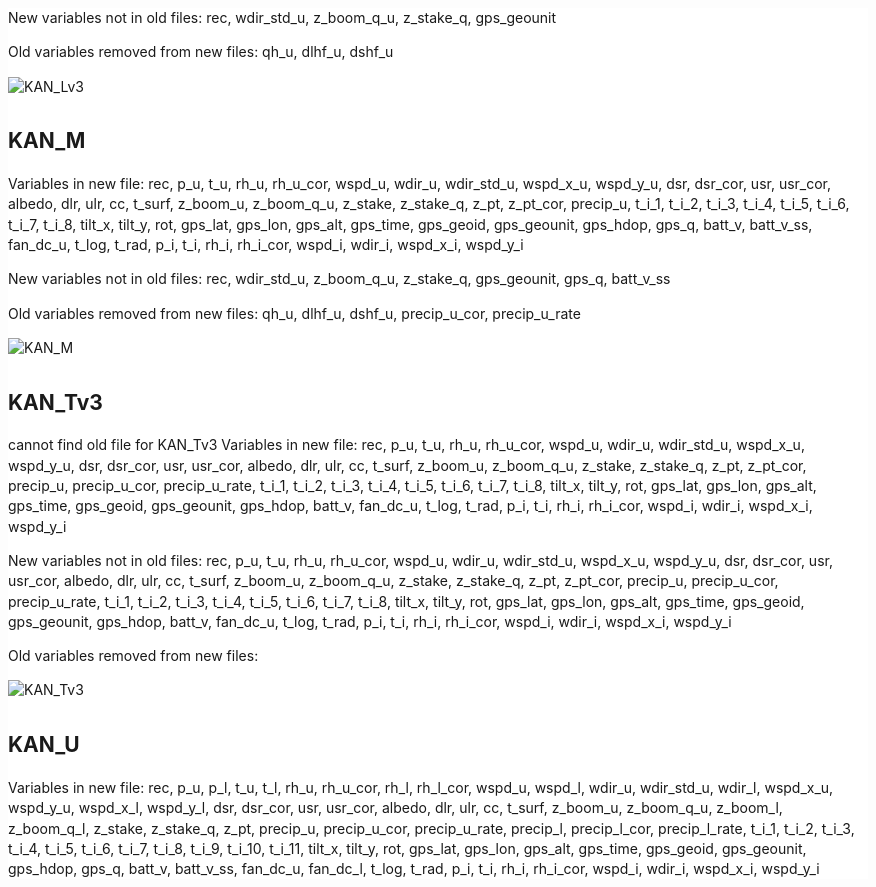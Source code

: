 New variables not in old files:
rec, wdir_std_u, z_boom_q_u, z_stake_q, gps_geounit

Old variables removed from new files:
qh_u, dlhf_u, dshf_u
 
![KAN_Lv3](../figures/V19_versus_level_2_stations/KAN_Lv3_0.png)
 
## <a id='s1-22' />KAN_M
Variables in new file:
rec, p_u, t_u, rh_u, rh_u_cor, wspd_u, wdir_u, wdir_std_u, wspd_x_u, wspd_y_u, dsr, dsr_cor, usr, usr_cor, albedo, dlr, ulr, cc, t_surf, z_boom_u, z_boom_q_u, z_stake, z_stake_q, z_pt, z_pt_cor, precip_u, t_i_1, t_i_2, t_i_3, t_i_4, t_i_5, t_i_6, t_i_7, t_i_8, tilt_x, tilt_y, rot, gps_lat, gps_lon, gps_alt, gps_time, gps_geoid, gps_geounit, gps_hdop, gps_q, batt_v, batt_v_ss, fan_dc_u, t_log, t_rad, p_i, t_i, rh_i, rh_i_cor, wspd_i, wdir_i, wspd_x_i, wspd_y_i

New variables not in old files:
rec, wdir_std_u, z_boom_q_u, z_stake_q, gps_geounit, gps_q, batt_v_ss

Old variables removed from new files:
qh_u, dlhf_u, dshf_u, precip_u_cor, precip_u_rate
 
![KAN_M](../figures/V19_versus_level_2_stations/KAN_M_0.png)
 
## <a id='s1-23' />KAN_Tv3
cannot find old file for KAN_Tv3
Variables in new file:
rec, p_u, t_u, rh_u, rh_u_cor, wspd_u, wdir_u, wdir_std_u, wspd_x_u, wspd_y_u, dsr, dsr_cor, usr, usr_cor, albedo, dlr, ulr, cc, t_surf, z_boom_u, z_boom_q_u, z_stake, z_stake_q, z_pt, z_pt_cor, precip_u, precip_u_cor, precip_u_rate, t_i_1, t_i_2, t_i_3, t_i_4, t_i_5, t_i_6, t_i_7, t_i_8, tilt_x, tilt_y, rot, gps_lat, gps_lon, gps_alt, gps_time, gps_geoid, gps_geounit, gps_hdop, batt_v, fan_dc_u, t_log, t_rad, p_i, t_i, rh_i, rh_i_cor, wspd_i, wdir_i, wspd_x_i, wspd_y_i

New variables not in old files:
rec, p_u, t_u, rh_u, rh_u_cor, wspd_u, wdir_u, wdir_std_u, wspd_x_u, wspd_y_u, dsr, dsr_cor, usr, usr_cor, albedo, dlr, ulr, cc, t_surf, z_boom_u, z_boom_q_u, z_stake, z_stake_q, z_pt, z_pt_cor, precip_u, precip_u_cor, precip_u_rate, t_i_1, t_i_2, t_i_3, t_i_4, t_i_5, t_i_6, t_i_7, t_i_8, tilt_x, tilt_y, rot, gps_lat, gps_lon, gps_alt, gps_time, gps_geoid, gps_geounit, gps_hdop, batt_v, fan_dc_u, t_log, t_rad, p_i, t_i, rh_i, rh_i_cor, wspd_i, wdir_i, wspd_x_i, wspd_y_i

Old variables removed from new files:

 
![KAN_Tv3](../figures/V19_versus_level_2_stations/KAN_Tv3_0.png)
 
## <a id='s1-24' />KAN_U
Variables in new file:
rec, p_u, p_l, t_u, t_l, rh_u, rh_u_cor, rh_l, rh_l_cor, wspd_u, wspd_l, wdir_u, wdir_std_u, wdir_l, wspd_x_u, wspd_y_u, wspd_x_l, wspd_y_l, dsr, dsr_cor, usr, usr_cor, albedo, dlr, ulr, cc, t_surf, z_boom_u, z_boom_q_u, z_boom_l, z_boom_q_l, z_stake, z_stake_q, z_pt, precip_u, precip_u_cor, precip_u_rate, precip_l, precip_l_cor, precip_l_rate, t_i_1, t_i_2, t_i_3, t_i_4, t_i_5, t_i_6, t_i_7, t_i_8, t_i_9, t_i_10, t_i_11, tilt_x, tilt_y, rot, gps_lat, gps_lon, gps_alt, gps_time, gps_geoid, gps_geounit, gps_hdop, gps_q, batt_v, batt_v_ss, fan_dc_u, fan_dc_l, t_log, t_rad, p_i, t_i, rh_i, rh_i_cor, wspd_i, wdir_i, wspd_x_i, wspd_y_i
